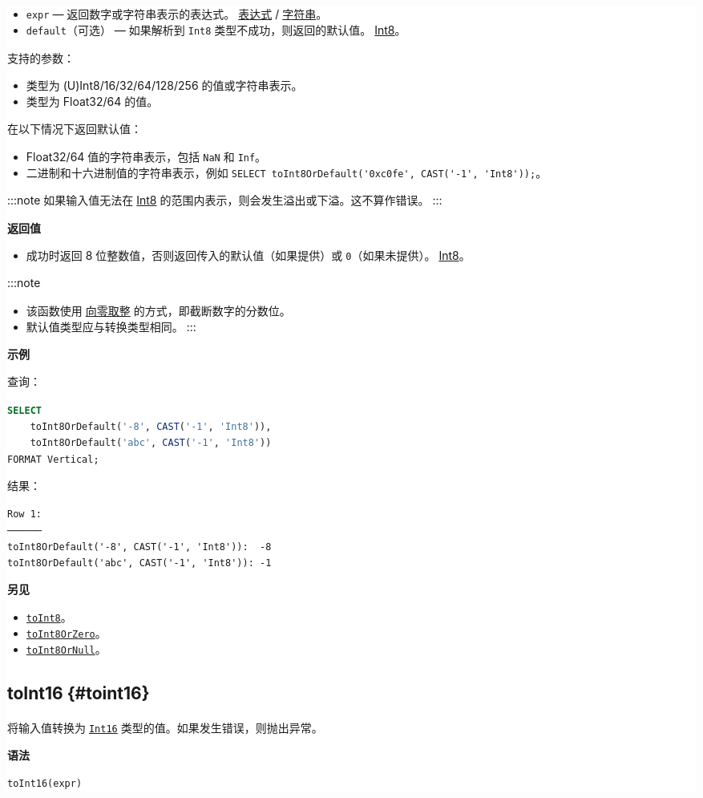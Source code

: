 - `expr` — 返回数字或字符串表示的表达式。 [表达式](/sql-reference/syntax#expressions) / [字符串](../data-types/string.md)。
- `default`（可选） — 如果解析到 `Int8` 类型不成功，则返回的默认值。 [Int8](../data-types/int-uint.md)。

支持的参数：
- 类型为 (U)Int8/16/32/64/128/256 的值或字符串表示。
- 类型为 Float32/64 的值。

在以下情况下返回默认值：
- Float32/64 值的字符串表示，包括 `NaN` 和 `Inf`。
- 二进制和十六进制值的字符串表示，例如 `SELECT toInt8OrDefault('0xc0fe', CAST('-1', 'Int8'));`。

:::note
如果输入值无法在 [Int8](../data-types/int-uint.md) 的范围内表示，则会发生溢出或下溢。这不算作错误。
:::

**返回值**

- 成功时返回 8 位整数值，否则返回传入的默认值（如果提供）或 `0`（如果未提供）。 [Int8](../data-types/int-uint.md)。

:::note
- 该函数使用 [向零取整](https://en.wikipedia.org/wiki/Rounding#Rounding_towards_zero) 的方式，即截断数字的分数位。
- 默认值类型应与转换类型相同。
:::

**示例**

查询：

``` sql
SELECT
    toInt8OrDefault('-8', CAST('-1', 'Int8')),
    toInt8OrDefault('abc', CAST('-1', 'Int8'))
FORMAT Vertical;
```

结果：

```response
Row 1:
──────
toInt8OrDefault('-8', CAST('-1', 'Int8')):  -8
toInt8OrDefault('abc', CAST('-1', 'Int8')): -1
```

**另见**

- [`toInt8`](#toint8)。
- [`toInt8OrZero`](#toint8orzero)。
- [`toInt8OrNull`](#toInt8OrNull)。
## toInt16 {#toint16}

将输入值转换为 [`Int16`](../data-types/int-uint.md) 类型的值。如果发生错误，则抛出异常。

**语法**

```sql
toInt16(expr)
```
